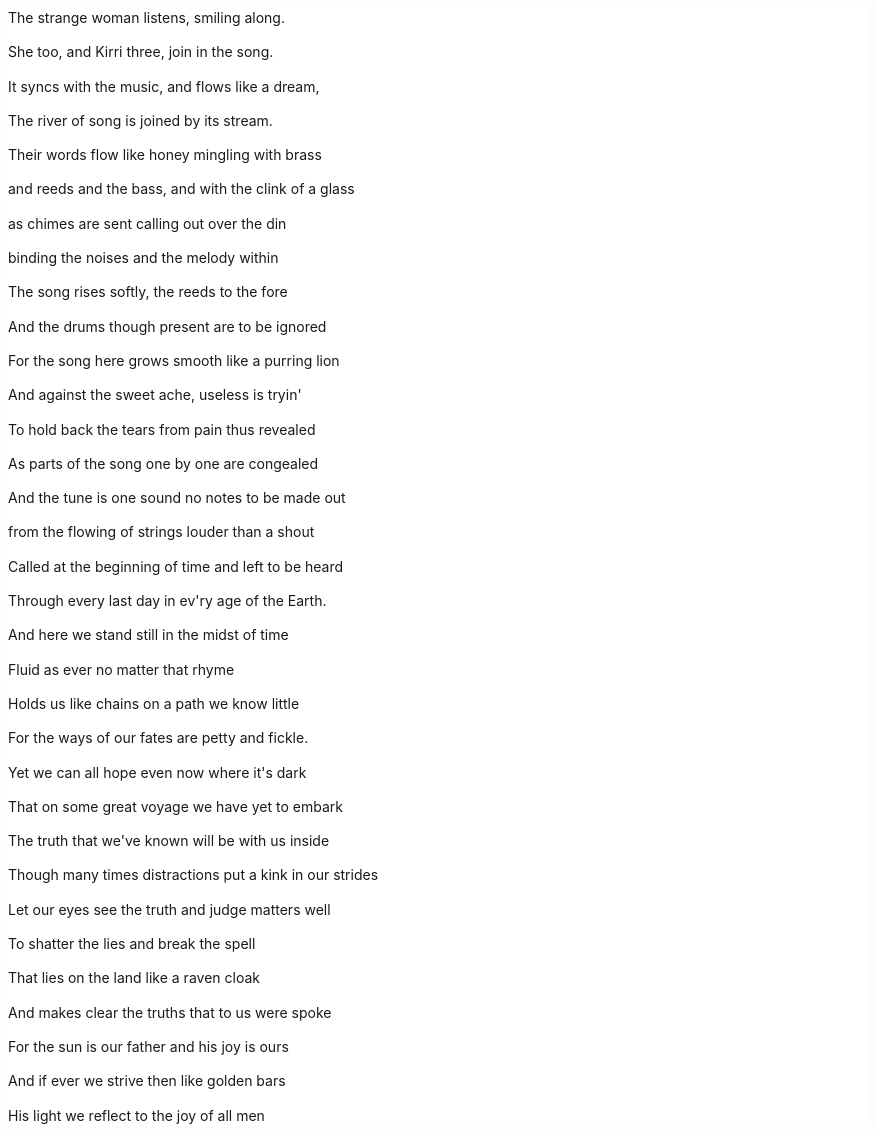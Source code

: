 The strange woman listens, smiling along.

She too, and Kirri three, join in the song.

It syncs with the music, and flows like a dream,

The river of song is joined by its stream.

Their words flow like honey mingling with brass

and reeds and the bass, and with the clink of a glass

as chimes are sent calling out over the din

binding the noises and the melody within

The song rises softly, the reeds to the fore

And the drums though present are to be ignored

For the song here grows smooth like a purring lion

And against the sweet ache, useless is tryin'

To hold back the tears from pain thus revealed

As parts of the song one by one are congealed

And the tune is one sound no notes to be made out

from the flowing of strings louder than a shout

Called at the beginning of time and left to be heard

Through every last day in ev'ry age of the Earth.

And here we stand still in the midst of time

Fluid as ever no matter that rhyme

Holds us like chains on a path we know little

For the ways of our fates are petty and fickle.

Yet we can all hope even now where it's dark

That on some great voyage we have yet to embark

The truth that we've known will be with us inside

Though many times distractions put a kink in our strides

Let our eyes see the truth and judge matters well

To shatter the lies and break the spell

That lies on the land like a raven cloak

And makes clear the truths that to us were spoke

For the sun is our father and his joy is ours

And if ever we strive then like golden bars

His light we reflect to the joy of all men
